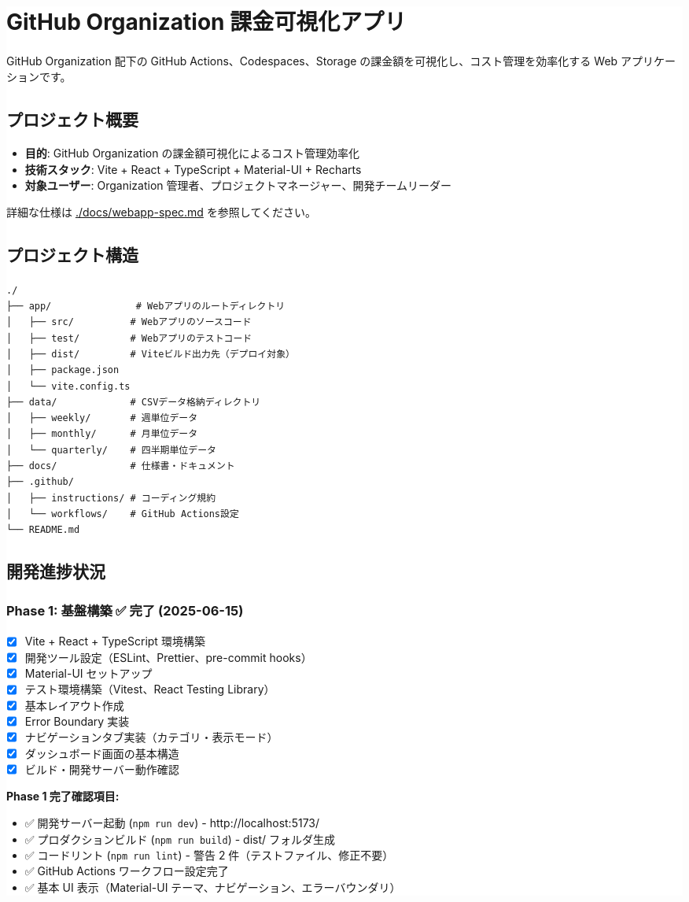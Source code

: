 # GitHub Organization 課金可視化アプリ

GitHub Organization 配下の GitHub Actions、Codespaces、Storage の課金額を可視化し、コスト管理を効率化する Web アプリケーションです。

## プロジェクト概要

- **目的**: GitHub Organization の課金額可視化によるコスト管理効率化
- **技術スタック**: Vite + React + TypeScript + Material-UI + Recharts
- **対象ユーザー**: Organization 管理者、プロジェクトマネージャー、開発チームリーダー

詳細な仕様は [./docs/webapp-spec.md](./docs/webapp-spec.md) を参照してください。

## プロジェクト構造

```
./
├── app/               # Webアプリのルートディレクトリ
│   ├── src/          # Webアプリのソースコード
│   ├── test/         # Webアプリのテストコード
│   ├── dist/         # Viteビルド出力先（デプロイ対象）
│   ├── package.json
│   └── vite.config.ts
├── data/             # CSVデータ格納ディレクトリ
│   ├── weekly/       # 週単位データ
│   ├── monthly/      # 月単位データ
│   └── quarterly/    # 四半期単位データ
├── docs/             # 仕様書・ドキュメント
├── .github/
│   ├── instructions/ # コーディング規約
│   └── workflows/    # GitHub Actions設定
└── README.md
```

## 開発進捗状況

### Phase 1: 基盤構築 ✅ 完了 (2025-06-15)

- [x] Vite + React + TypeScript 環境構築
- [x] 開発ツール設定（ESLint、Prettier、pre-commit hooks）
- [x] Material-UI セットアップ
- [x] テスト環境構築（Vitest、React Testing Library）
- [x] 基本レイアウト作成
- [x] Error Boundary 実装
- [x] ナビゲーションタブ実装（カテゴリ・表示モード）
- [x] ダッシュボード画面の基本構造
- [x] ビルド・開発サーバー動作確認

**Phase 1 完了確認項目:**

- ✅ 開発サーバー起動 (`npm run dev`) - http://localhost:5173/
- ✅ プロダクションビルド (`npm run build`) - dist/ フォルダ生成
- ✅ コードリント (`npm run lint`) - 警告 2 件（テストファイル、修正不要）
- ✅ GitHub Actions ワークフロー設定完了
- ✅ 基本 UI 表示（Material-UI テーマ、ナビゲーション、エラーバウンダリ）
